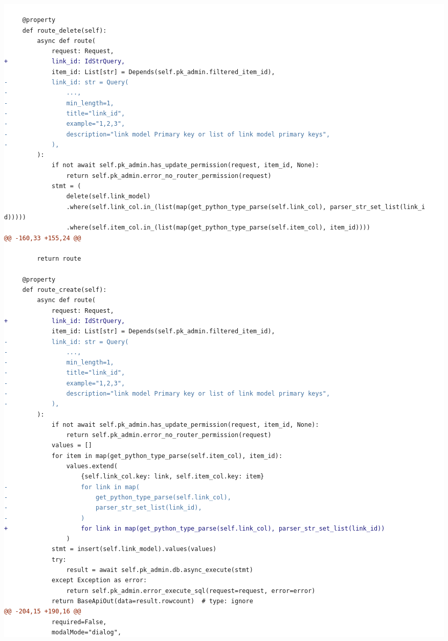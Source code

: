 ```diff
 
     @property
     def route_delete(self):
         async def route(
             request: Request,
+            link_id: IdStrQuery,
             item_id: List[str] = Depends(self.pk_admin.filtered_item_id),
-            link_id: str = Query(
-                ...,
-                min_length=1,
-                title="link_id",
-                example="1,2,3",
-                description="link model Primary key or list of link model primary keys",
-            ),
         ):
             if not await self.pk_admin.has_update_permission(request, item_id, None):
                 return self.pk_admin.error_no_router_permission(request)
             stmt = (
                 delete(self.link_model)
                 .where(self.link_col.in_(list(map(get_python_type_parse(self.link_col), parser_str_set_list(link_id)))))
                 .where(self.item_col.in_(list(map(get_python_type_parse(self.item_col), item_id))))
@@ -160,33 +155,24 @@
 
         return route
 
     @property
     def route_create(self):
         async def route(
             request: Request,
+            link_id: IdStrQuery,
             item_id: List[str] = Depends(self.pk_admin.filtered_item_id),
-            link_id: str = Query(
-                ...,
-                min_length=1,
-                title="link_id",
-                example="1,2,3",
-                description="link model Primary key or list of link model primary keys",
-            ),
         ):
             if not await self.pk_admin.has_update_permission(request, item_id, None):
                 return self.pk_admin.error_no_router_permission(request)
             values = []
             for item in map(get_python_type_parse(self.item_col), item_id):
                 values.extend(
                     {self.link_col.key: link, self.item_col.key: item}
-                    for link in map(
-                        get_python_type_parse(self.link_col),
-                        parser_str_set_list(link_id),
-                    )
+                    for link in map(get_python_type_parse(self.link_col), parser_str_set_list(link_id))
                 )
             stmt = insert(self.link_model).values(values)
             try:
                 result = await self.pk_admin.db.async_execute(stmt)
             except Exception as error:
                 return self.pk_admin.error_execute_sql(request=request, error=error)
             return BaseApiOut(data=result.rowcount)  # type: ignore
@@ -204,15 +190,16 @@
             required=False,
             modalMode="dialog",
```